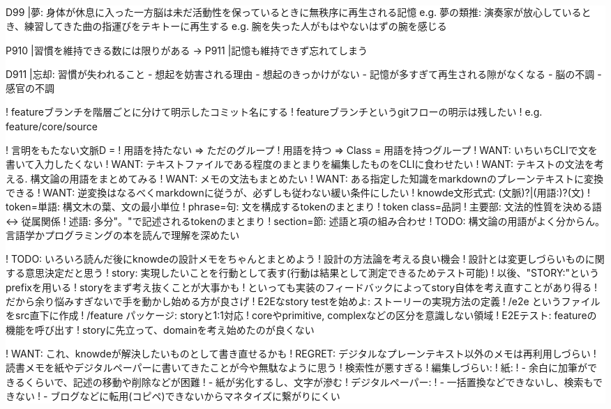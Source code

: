   D99 |夢: 身体が休息に入った一方脳は未だ活動性を保っているときに無秩序に再生される記憶
    e.g. 夢の類推: 演奏家が放心しているとき、練習してきた曲の指運びをテキトーに再生する
    e.g. 腕を失った人がもはやないはずの腕を感じる

  P910 |習慣を維持できる数には限りがある
    -> P911 |記憶も維持できず忘れてしまう

  D911 |忘却: 習慣が失われること
    - 想起を妨害される理由
      - 想起のきっかけがない
      - 記憶が多すぎて再生される隙がなくなる
      - 脳の不調
      - 感官の不調

  ! featureブランチを階層ごとに分けて明示したコミット名にする
  ! featureブランチというgitフローの明示は残したい
  !  e.g. feature/core/source

  ! 言明をもたない文脈D =
  !   用語を持たない => ただのグループ
  !   用語を持つ => Class = 用語を持つグループ
  ! WANT: いちいちCLIで文を書いて入力したくない
  ! WANT: テキストファイルである程度のまとまりを編集したものをCLIに食わせたい
  ! WANT: テキストの文法を考える. 構文論の用語をまとめてみる
  ! WANT: メモの文法もまとめたい
  ! WANT: ある指定した知識をmarkdownのプレーンテキストに変換できる
  ! WANT:   逆変換はなるべくmarkdownに従うが、必ずしも従わない緩い条件にしたい
  !   knowde文形式式: (文脈)?|(用語:)?(文)
  !   token=単語: 構文木の葉、文の最小単位
  !   phrase=句: 文を構成するtokenのまとまり
  !   token class=品詞
  !   主要部: 文法的性質を決める語 <-> 従属関係
  !   述語: 多分"。"で記述されるtokenのまとまり
  !   section=節: 述語と項の組み合わせ
  ! TODO: 構文論の用語がよく分からん。言語学かプログラミングの本を読んで理解を深めたい

  ! TODO: いろいろ読んだ後にknowdeの設計メモをちゃんとまとめよう
  ! 設計の方法論を考える良い機会
  !   設計とは変更しづらいものに関する意思決定だと思う
  !   story: 実現したいことを行動として表す(行動は結果として測定できるためテスト可能)
  !   以後、"STORY:"というprefixを用いる
  !   storyをまず考え抜くことが大事かも
  !     といっても実装のフィードバックによってstory自体を考え直すことがあり得る
  !     だから余り悩みすぎないで手を動かし始める方が良さげ
  !   E2Eなstory testを始めよ: ストーリーの実現方法の定義
  !   /e2e というファイルをsrc直下に作成
  !   /feature パッケージ: storyと1:1対応
  !     coreやprimitive, complexなどの区分を意識しない領域
  !   E2Eテスト: featureの機能を呼び出す
  !   storyに先立って、domainを考え始めたのが良くない

  ! WANT: これ、knowdeが解決したいものとして書き直せるかも
  ! REGRET: デジタルなプレーンテキスト以外のメモは再利用しづらい
  !  読書メモを紙やデジタルペーパーに書いてきたことが今や無駄なように思う
  !  検索性が悪すぎる
  !  編集しづらい:
  !    紙:
  !     - 余白に加筆ができるくらいで、記述の移動や削除などが困難
  !     - 紙が劣化するし、文字が滲む
  !    デジタルペーパー: 
  !     - 一括置換などできないし、検索もできない
  !     - ブログなどに転用(コピペ)できないからマネタイズに繋がりにくい
